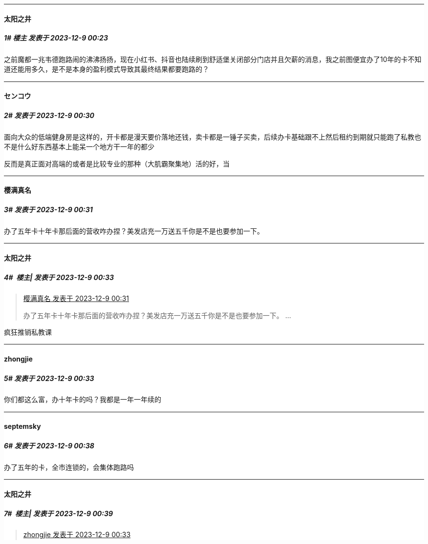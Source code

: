 
*****

####  太阳之井  
##### 1#       楼主       发表于 2023-12-9 00:23

之前魔都一兆韦德跑路闹的沸沸扬扬，现在小红书、抖音也陆续刷到舒适堡关闭部分门店并且欠薪的消息，我之前图便宜办了10年的卡不知道还能用多久，是不是本身的盈利模式导致其最终结果都要跑路的？

*****

####  センコウ  
##### 2#       发表于 2023-12-9 00:30

面向大众的低端健身房是这样的，开卡都是漫天要价落地还钱，卖卡都是一锤子买卖，后续办卡基础跟不上然后租约到期就只能跑了私教也不是什么好东西基本上能呆一个地方干一年的都少

反而是真正面对高端的或者是比较专业的那种（大肌霸聚集地）活的好，当

*****

####  樱满真名  
##### 3#       发表于 2023-12-9 00:31

办了五年卡十年卡那后面的营收咋办捏？美发店充一万送五千你是不是也要参加一下。

*****

####  太阳之井  
##### 4#         楼主| 发表于 2023-12-9 00:33

<blockquote><a href="httphttps://bbs.saraba1st.com/2b/forum.php?mod=redirect&amp;goto=findpost&amp;pid=63269549&amp;ptid=2163455" target="_blank">樱满真名 发表于 2023-12-9 00:31</a>

办了五年卡十年卡那后面的营收咋办捏？美发店充一万送五千你是不是也要参加一下。 ...</blockquote>
疯狂推销私教课

*****

####  zhongjie  
##### 5#       发表于 2023-12-9 00:33

你们都这么富，办十年卡的吗？我都是一年一年续的

*****

####  septemsky  
##### 6#       发表于 2023-12-9 00:38

办了五年的卡，全市连锁的，会集体跑路吗

*****

####  太阳之井  
##### 7#         楼主| 发表于 2023-12-9 00:39

<blockquote><a href="httphttps://bbs.saraba1st.com/2b/forum.php?mod=redirect&amp;goto=findpost&amp;pid=63269558&amp;ptid=2163455" target="_blank">zhongjie 发表于 2023-12-9 00:33</a>
